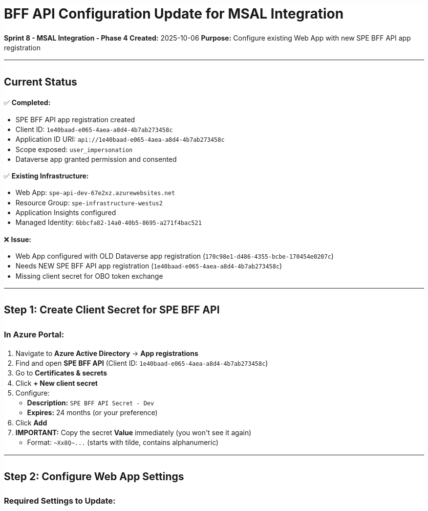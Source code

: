 # BFF API Configuration Update for MSAL Integration

**Sprint 8 - MSAL Integration - Phase 4**
**Created:** 2025-10-06
**Purpose:** Configure existing Web App with new SPE BFF API app registration

---

## Current Status

✅ **Completed:**
- SPE BFF API app registration created
- Client ID: `1e40baad-e065-4aea-a8d4-4b7ab273458c`
- Application ID URI: `api://1e40baad-e065-4aea-a8d4-4b7ab273458c`
- Scope exposed: `user_impersonation`
- Dataverse app granted permission and consented

✅ **Existing Infrastructure:**
- Web App: `spe-api-dev-67e2xz.azurewebsites.net`
- Resource Group: `spe-infrastructure-westus2`
- Application Insights configured
- Managed Identity: `6bbcfa82-14a0-40b5-8695-a271f4bac521`

❌ **Issue:**
- Web App configured with OLD Dataverse app registration (`170c98e1-d486-4355-bcbe-170454e0207c`)
- Needs NEW SPE BFF API app registration (`1e40baad-e065-4aea-a8d4-4b7ab273458c`)
- Missing client secret for OBO token exchange

---

## Step 1: Create Client Secret for SPE BFF API

### In Azure Portal:

1. Navigate to **Azure Active Directory** → **App registrations**
2. Find and open **SPE BFF API** (Client ID: `1e40baad-e065-4aea-a8d4-4b7ab273458c`)
3. Go to **Certificates & secrets**
4. Click **+ New client secret**
5. Configure:
   - **Description:** `SPE BFF API Secret - Dev`
   - **Expires:** 24 months (or your preference)
6. Click **Add**
7. **IMPORTANT:** Copy the secret **Value** immediately (you won't see it again)
   - Format: `~Xx8Q~...` (starts with tilde, contains alphanumeric)

---

## Step 2: Configure Web App Settings

### Required Settings to Update:
